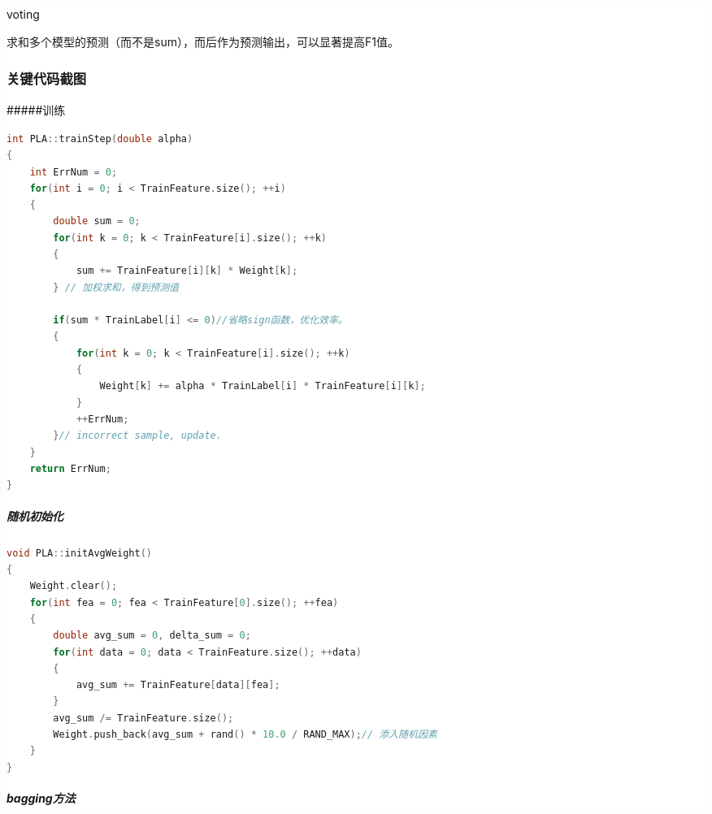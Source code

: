 voting

求和多个模型的预测（而不是sum），而后作为预测输出，可以显著提高F1值。

### 关键代码截图

#####训练

```c++
int PLA::trainStep(double alpha)
{
    int ErrNum = 0;
    for(int i = 0; i < TrainFeature.size(); ++i)
    {
        double sum = 0;
        for(int k = 0; k < TrainFeature[i].size(); ++k)
        {
            sum += TrainFeature[i][k] * Weight[k];
        } // 加权求和，得到预测值

        if(sum * TrainLabel[i] <= 0)//省略sign函数，优化效率。
        {
            for(int k = 0; k < TrainFeature[i].size(); ++k)
            {
                Weight[k] += alpha * TrainLabel[i] * TrainFeature[i][k];
            }
            ++ErrNum;
        }// incorrect sample, update.
    }
    return ErrNum;
}
```

##### 随机初始化

```c++
void PLA::initAvgWeight()
{
    Weight.clear();
    for(int fea = 0; fea < TrainFeature[0].size(); ++fea)
    {
        double avg_sum = 0, delta_sum = 0;
        for(int data = 0; data < TrainFeature.size(); ++data)
        {
            avg_sum += TrainFeature[data][fea];
        }
        avg_sum /= TrainFeature.size();
        Weight.push_back(avg_sum + rand() * 10.0 / RAND_MAX);// 添入随机因素
    }
}
```

##### bagging方法
